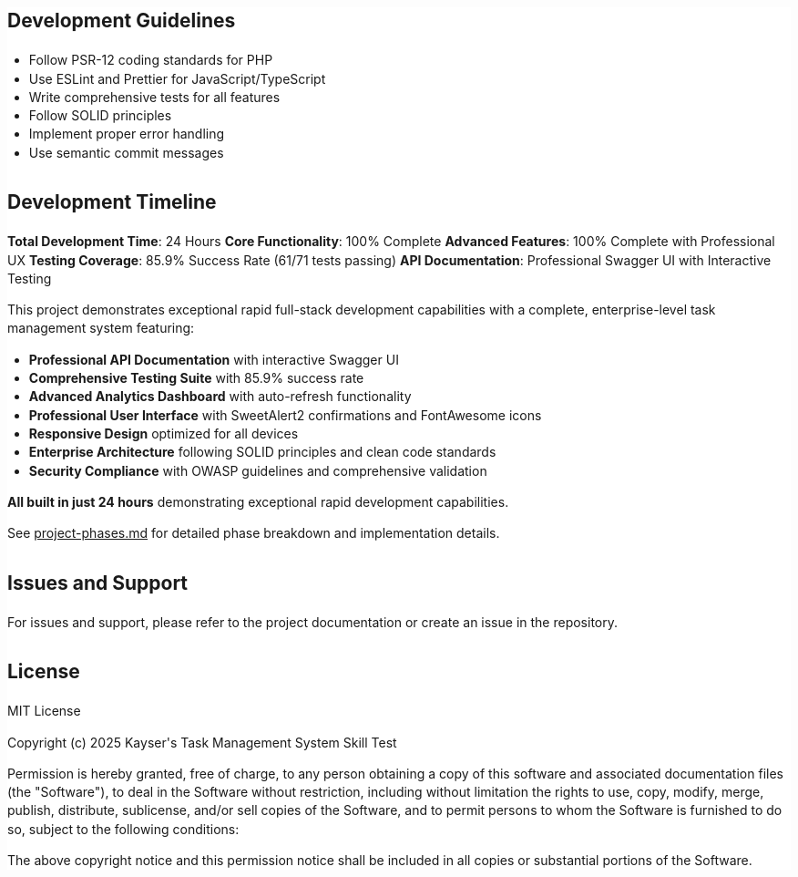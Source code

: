 ## Development Guidelines

- Follow PSR-12 coding standards for PHP
- Use ESLint and Prettier for JavaScript/TypeScript
- Write comprehensive tests for all features
- Follow SOLID principles
- Implement proper error handling
- Use semantic commit messages

## Development Timeline

**Total Development Time**: 24 Hours
**Core Functionality**: 100% Complete
**Advanced Features**: 100% Complete with Professional UX
**Testing Coverage**: 85.9% Success Rate (61/71 tests passing)
**API Documentation**: Professional Swagger UI with Interactive Testing

This project demonstrates exceptional rapid full-stack development capabilities with a complete, enterprise-level task management system featuring:

- **Professional API Documentation** with interactive Swagger UI
- **Comprehensive Testing Suite** with 85.9% success rate
- **Advanced Analytics Dashboard** with auto-refresh functionality  
- **Professional User Interface** with SweetAlert2 confirmations and FontAwesome icons
- **Responsive Design** optimized for all devices
- **Enterprise Architecture** following SOLID principles and clean code standards
- **Security Compliance** with OWASP guidelines and comprehensive validation

**All built in just 24 hours** demonstrating exceptional rapid development capabilities.

See [project-phases.md](project-phases.md) for detailed phase breakdown and implementation details.

## Issues and Support

For issues and support, please refer to the project documentation or create an issue in the repository.

## License

MIT License

Copyright (c) 2025 Kayser's Task Management System Skill Test

Permission is hereby granted, free of charge, to any person obtaining a copy
of this software and associated documentation files (the "Software"), to deal
in the Software without restriction, including without limitation the rights
to use, copy, modify, merge, publish, distribute, sublicense, and/or sell
copies of the Software, and to permit persons to whom the Software is
furnished to do so, subject to the following conditions:

The above copyright notice and this permission notice shall be included in all
copies or substantial portions of the Software.
